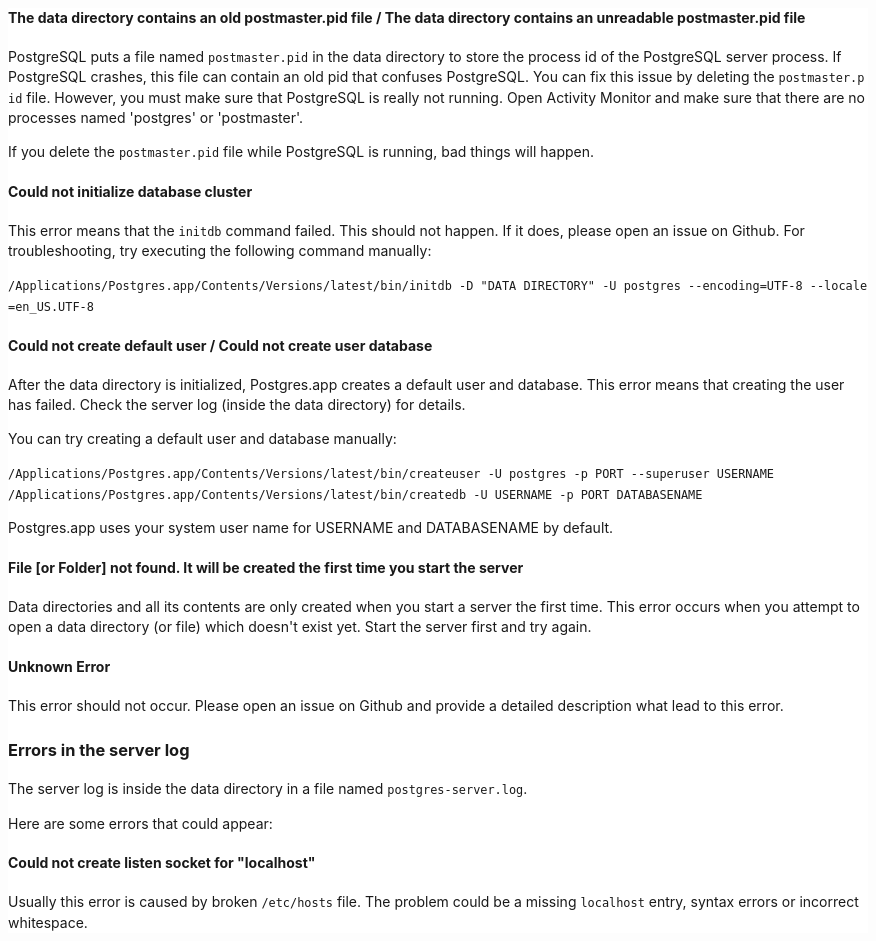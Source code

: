 #### The data directory contains an old postmaster.pid file / The data directory contains an unreadable postmaster.pid file
PostgreSQL puts a file named `postmaster.pid` in the data directory to store the process id of the PostgreSQL server process.
If PostgreSQL crashes, this file can contain an old pid that confuses PostgreSQL.
You can fix this issue by deleting the `postmaster.pid` file. However, you must make sure that PostgreSQL is really not running.
Open Activity Monitor and make sure that there are no processes named 'postgres' or 'postmaster'.

If you delete the `postmaster.pid` file while PostgreSQL is running, bad things will happen.


#### Could not initialize database cluster
This error means that the `initdb` command failed.
This should not happen. If it does, please open an issue on Github.
For troubleshooting, try executing the following command manually:

    /Applications/Postgres.app/Contents/Versions/latest/bin/initdb -D "DATA DIRECTORY" -U postgres --encoding=UTF-8 --locale=en_US.UTF-8



#### Could not create default user  / Could not create user database
After the data directory is initialized, Postgres.app creates a default user and database.
This error means that creating the user has failed. Check the server log (inside the data directory) for details.

You can try creating a default user and database manually:

    /Applications/Postgres.app/Contents/Versions/latest/bin/createuser -U postgres -p PORT --superuser USERNAME
    /Applications/Postgres.app/Contents/Versions/latest/bin/createdb -U USERNAME -p PORT DATABASENAME

Postgres.app uses your system user name for USERNAME and DATABASENAME by default.


#### File [or Folder] not found. It will be created the first time you start the server
Data directories and all its contents are only created when you start a server the first time.
This error occurs when you attempt to open a data directory (or file) which doesn't exist yet.
Start the server first and try again.

#### Unknown Error
This error should not occur.
Please open an issue on Github and provide a detailed description what lead to this error.



### Errors in the server log

The server log is inside the data directory in a file named `postgres-server.log`.

Here are some errors that could appear:

#### Could not create listen socket for "localhost"  
Usually this error is caused by broken `/etc/hosts` file.
The problem could be a missing `localhost` entry, syntax errors or incorrect whitespace.
